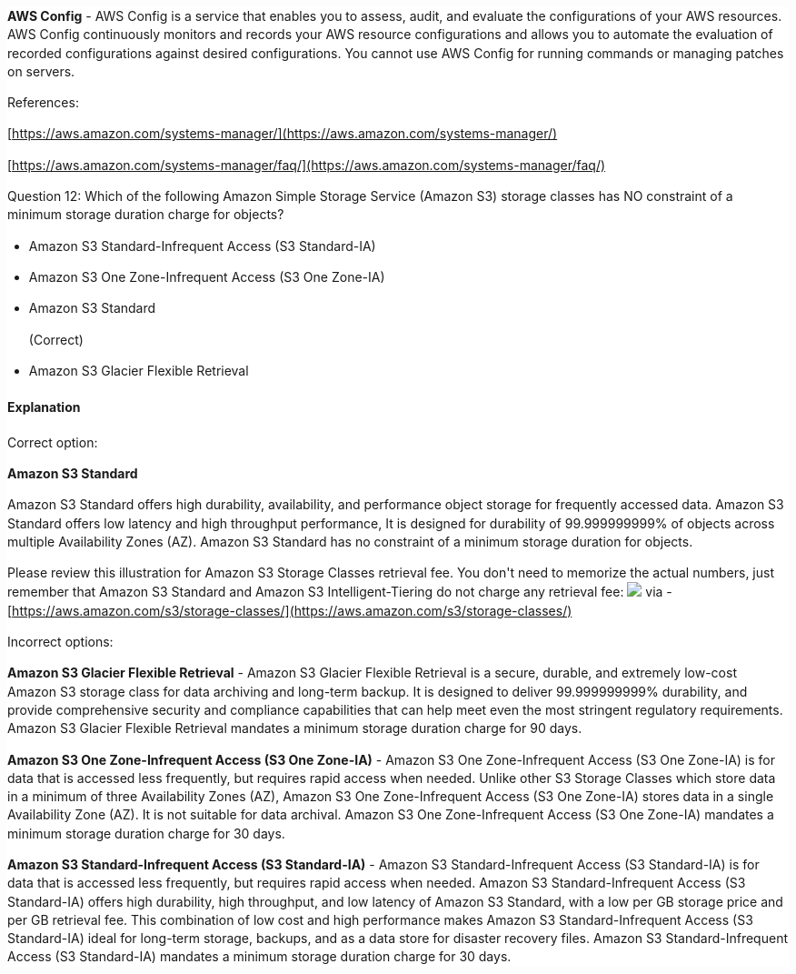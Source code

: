 **AWS Config** - AWS Config is a service that enables you to assess, audit, and evaluate the configurations of your AWS resources. AWS Config continuously monitors and records your AWS resource configurations and allows you to automate the evaluation of recorded configurations against desired configurations. You cannot use AWS Config for running commands or managing patches on servers.

References:

[https://aws.amazon.com/systems-manager/](https://aws.amazon.com/systems-manager/)

[https://aws.amazon.com/systems-manager/faq/](https://aws.amazon.com/systems-manager/faq/)

Question 12:
Which of the following Amazon Simple Storage Service (Amazon S3) storage classes has NO constraint of a minimum storage duration charge for objects?

*   Amazon S3 Standard-Infrequent Access (S3 Standard-IA)
    
*   Amazon S3 One Zone-Infrequent Access (S3 One Zone-IA)
    
*   Amazon S3 Standard
    
    (Correct)
    
*   Amazon S3 Glacier Flexible Retrieval
    

#### Explanation

Correct option:

**Amazon S3 Standard**

Amazon S3 Standard offers high durability, availability, and performance object storage for frequently accessed data. Amazon S3 Standard offers low latency and high throughput performance, It is designed for durability of 99.999999999% of objects across multiple Availability Zones (AZ). Amazon S3 Standard has no constraint of a minimum storage duration for objects.

Please review this illustration for Amazon S3 Storage Classes retrieval fee. You don't need to memorize the actual numbers, just remember that Amazon S3 Standard and Amazon S3 Intelligent-Tiering do not charge any retrieval fee: ![](https://assets-pt.media.datacumulus.com/aws-clf-pt/assets/pt4-q25-i1.jpg) via - [https://aws.amazon.com/s3/storage-classes/](https://aws.amazon.com/s3/storage-classes/)

Incorrect options:

**Amazon S3 Glacier Flexible Retrieval** - Amazon S3 Glacier Flexible Retrieval is a secure, durable, and extremely low-cost Amazon S3 storage class for data archiving and long-term backup. It is designed to deliver 99.999999999% durability, and provide comprehensive security and compliance capabilities that can help meet even the most stringent regulatory requirements. Amazon S3 Glacier Flexible Retrieval mandates a minimum storage duration charge for 90 days.

**Amazon S3 One Zone-Infrequent Access (S3 One Zone-IA)** - Amazon S3 One Zone-Infrequent Access (S3 One Zone-IA) is for data that is accessed less frequently, but requires rapid access when needed. Unlike other S3 Storage Classes which store data in a minimum of three Availability Zones (AZ), Amazon S3 One Zone-Infrequent Access (S3 One Zone-IA) stores data in a single Availability Zone (AZ). It is not suitable for data archival. Amazon S3 One Zone-Infrequent Access (S3 One Zone-IA) mandates a minimum storage duration charge for 30 days.

**Amazon S3 Standard-Infrequent Access (S3 Standard-IA)** - Amazon S3 Standard-Infrequent Access (S3 Standard-IA) is for data that is accessed less frequently, but requires rapid access when needed. Amazon S3 Standard-Infrequent Access (S3 Standard-IA) offers high durability, high throughput, and low latency of Amazon S3 Standard, with a low per GB storage price and per GB retrieval fee. This combination of low cost and high performance makes Amazon S3 Standard-Infrequent Access (S3 Standard-IA) ideal for long-term storage, backups, and as a data store for disaster recovery files. Amazon S3 Standard-Infrequent Access (S3 Standard-IA) mandates a minimum storage duration charge for 30 days.
